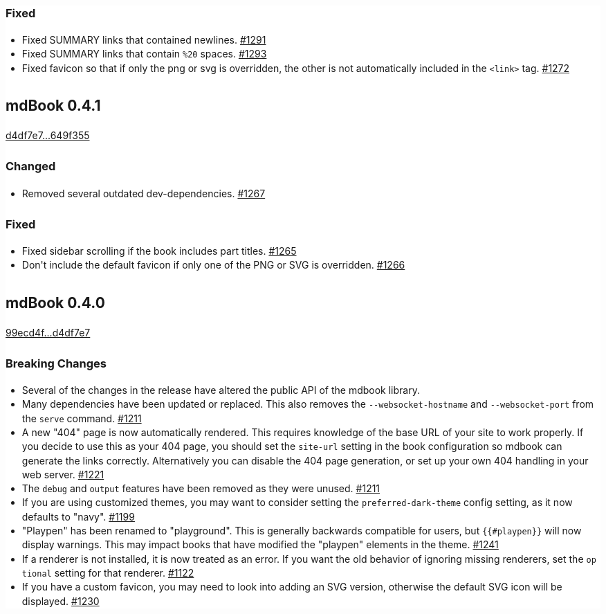 ### Fixed
- Fixed SUMMARY links that contained newlines.
  [#1291](https://github.com/rust-lang/mdBook/pull/1291)
- Fixed SUMMARY links that contain `%20` spaces.
  [#1293](https://github.com/rust-lang/mdBook/pull/1293)
- Fixed favicon so that if only the png or svg is overridden, the other is not
  automatically included in the `<link>` tag.
  [#1272](https://github.com/rust-lang/mdBook/pull/1272)

## mdBook 0.4.1
[d4df7e7...649f355](https://github.com/rust-lang/mdBook/compare/d4df7e7...649f355)

### Changed
- Removed several outdated dev-dependencies.
  [#1267](https://github.com/rust-lang/mdBook/pull/1267)

### Fixed
- Fixed sidebar scrolling if the book includes part titles.
  [#1265](https://github.com/rust-lang/mdBook/pull/1265)
- Don't include the default favicon if only one of the PNG or SVG is overridden.
  [#1266](https://github.com/rust-lang/mdBook/pull/1266)

## mdBook 0.4.0
[99ecd4f...d4df7e7](https://github.com/rust-lang/mdBook/compare/99ecd4f...d4df7e7)

### Breaking Changes
- Several of the changes in the release have altered the public API of the
  mdbook library.
- Many dependencies have been updated or replaced.
  This also removes the `--websocket-hostname` and `--websocket-port` from
  the `serve` command.
  [#1211](https://github.com/rust-lang/mdBook/pull/1211)
- A new "404" page is now automatically rendered. This requires knowledge of
  the base URL of your site to work properly. If you decide to use this as
  your 404 page, you should set the `site-url` setting in the book
  configuration so mdbook can generate the links correctly. Alternatively you
  can disable the 404 page generation, or set up your own 404 handling in your
  web server.
  [#1221](https://github.com/rust-lang/mdBook/pull/1221)
- The `debug` and `output` features have been removed as they were unused.
  [#1211](https://github.com/rust-lang/mdBook/pull/1211)
- If you are using customized themes, you may want to consider setting the
  `preferred-dark-theme` config setting, as it now defaults to "navy".
  [#1199](https://github.com/rust-lang/mdBook/pull/1199)
- "Playpen" has been renamed to "playground". This is generally backwards
  compatible for users, but `{{#playpen}}` will now display warnings. This may
  impact books that have modified the "playpen" elements in the theme.
  [#1241](https://github.com/rust-lang/mdBook/pull/1241)
- If a renderer is not installed, it is now treated as an error. If you want
  the old behavior of ignoring missing renderers, set the `optional` setting
  for that renderer.
  [#1122](https://github.com/rust-lang/mdBook/pull/1122)
- If you have a custom favicon, you may need to look into adding an SVG
  version, otherwise the default SVG icon will be displayed.
  [#1230](https://github.com/rust-lang/mdBook/pull/1230)
